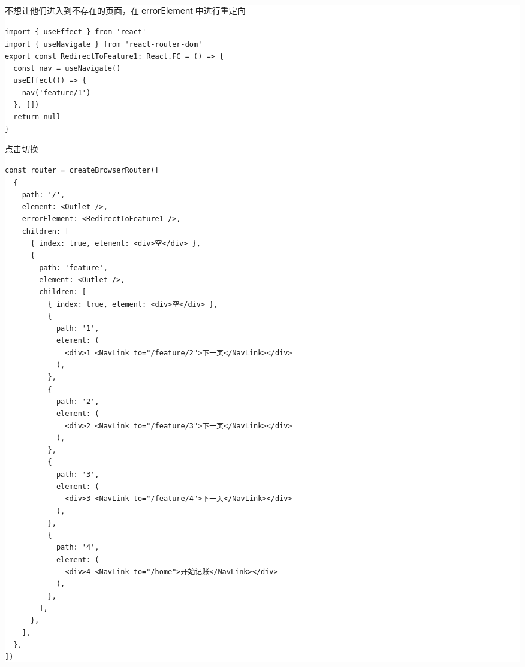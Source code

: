 ```tsx
```

不想让他们进入到不存在的页面，在 errorElement 中进行重定向

```tsx
import { useEffect } from 'react'
import { useNavigate } from 'react-router-dom'
export const RedirectToFeature1: React.FC = () => {
  const nav = useNavigate()
  useEffect(() => {
    nav('feature/1')
  }, [])
  return null
}
```

点击切换

```tsx
const router = createBrowserRouter([
  {
    path: '/',
    element: <Outlet />,
    errorElement: <RedirectToFeature1 />,
    children: [
      { index: true, element: <div>空</div> },
      {
        path: 'feature',
        element: <Outlet />,
        children: [
          { index: true, element: <div>空</div> },
          {
            path: '1',
            element: (
              <div>1 <NavLink to="/feature/2">下一页</NavLink></div>
            ),
          },
          {
            path: '2',
            element: (
              <div>2 <NavLink to="/feature/3">下一页</NavLink></div>
            ),
          },
          {
            path: '3',
            element: (
              <div>3 <NavLink to="/feature/4">下一页</NavLink></div>
            ),
          },
          {
            path: '4',
            element: (
              <div>4 <NavLink to="/home">开始记账</NavLink></div>
            ),
          },
        ],
      },
    ],
  },
])
```

